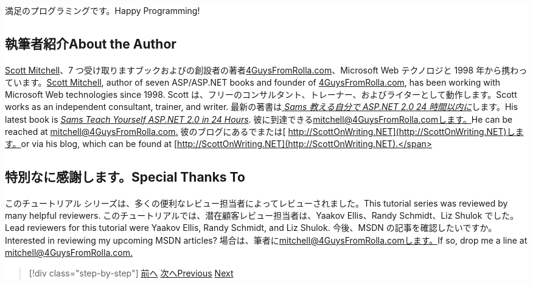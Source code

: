 <span data-ttu-id="5f33a-241">満足のプログラミングです。</span><span class="sxs-lookup"><span data-stu-id="5f33a-241">Happy Programming!</span></span>

## <a name="about-the-author"></a><span data-ttu-id="5f33a-242">執筆者紹介</span><span class="sxs-lookup"><span data-stu-id="5f33a-242">About the Author</span></span>

<span data-ttu-id="5f33a-243">[Scott Mitchell](http://www.4guysfromrolla.com/ScottMitchell.shtml)、7 つ受け取りますブックおよびの創設者の著者[4GuysFromRolla.com](http://www.4guysfromrolla.com)、Microsoft Web テクノロジと 1998 年から携わっています。</span><span class="sxs-lookup"><span data-stu-id="5f33a-243">[Scott Mitchell](http://www.4guysfromrolla.com/ScottMitchell.shtml), author of seven ASP/ASP.NET books and founder of [4GuysFromRolla.com](http://www.4guysfromrolla.com), has been working with Microsoft Web technologies since 1998.</span></span> <span data-ttu-id="5f33a-244">Scott は、フリーのコンサルタント、トレーナー、およびライターとして動作します。</span><span class="sxs-lookup"><span data-stu-id="5f33a-244">Scott works as an independent consultant, trainer, and writer.</span></span> <span data-ttu-id="5f33a-245">最新の著書は[ *Sams 教える自分で ASP.NET 2.0 24 時間以内に*](https://www.amazon.com/exec/obidos/ASIN/0672327384/4guysfromrollaco)します。</span><span class="sxs-lookup"><span data-stu-id="5f33a-245">His latest book is [*Sams Teach Yourself ASP.NET 2.0 in 24 Hours*](https://www.amazon.com/exec/obidos/ASIN/0672327384/4guysfromrollaco).</span></span> <span data-ttu-id="5f33a-246">彼に到達できる[mitchell@4GuysFromRolla.comします。](mailto:mitchell@4GuysFromRolla.com)</span><span class="sxs-lookup"><span data-stu-id="5f33a-246">He can be reached at [mitchell@4GuysFromRolla.com.](mailto:mitchell@4GuysFromRolla.com)</span></span> <span data-ttu-id="5f33a-247">彼のブログにあるでまたは[ http://ScottOnWriting.NET](http://ScottOnWriting.NET)します。</span><span class="sxs-lookup"><span data-stu-id="5f33a-247">or via his blog, which can be found at [http://ScottOnWriting.NET](http://ScottOnWriting.NET).</span></span>

## <a name="special-thanks-to"></a><span data-ttu-id="5f33a-248">特別なに感謝します。</span><span class="sxs-lookup"><span data-stu-id="5f33a-248">Special Thanks To</span></span>

<span data-ttu-id="5f33a-249">このチュートリアル シリーズは、多くの便利なレビュー担当者によってレビューされました。</span><span class="sxs-lookup"><span data-stu-id="5f33a-249">This tutorial series was reviewed by many helpful reviewers.</span></span> <span data-ttu-id="5f33a-250">このチュートリアルでは、潜在顧客レビュー担当者は、Yaakov Ellis、Randy Schmidt、Liz Shulok でした。</span><span class="sxs-lookup"><span data-stu-id="5f33a-250">Lead reviewers for this tutorial were Yaakov Ellis, Randy Schmidt, and Liz Shulok.</span></span> <span data-ttu-id="5f33a-251">今後、MSDN の記事を確認したいですか。</span><span class="sxs-lookup"><span data-stu-id="5f33a-251">Interested in reviewing my upcoming MSDN articles?</span></span> <span data-ttu-id="5f33a-252">場合は、筆者に[mitchell@4GuysFromRolla.comします。](mailto:mitchell@4GuysFromRolla.com)</span><span class="sxs-lookup"><span data-stu-id="5f33a-252">If so, drop me a line at [mitchell@4GuysFromRolla.com.](mailto:mitchell@4GuysFromRolla.com)</span></span>

> [!div class="step-by-step"]
> <span data-ttu-id="5f33a-253">[前へ](displaying-data-with-the-datalist-and-repeater-controls-vb.md)
> [次へ](showing-multiple-records-per-row-with-the-datalist-control-vb.md)</span><span class="sxs-lookup"><span data-stu-id="5f33a-253">[Previous](displaying-data-with-the-datalist-and-repeater-controls-vb.md)
[Next](showing-multiple-records-per-row-with-the-datalist-control-vb.md)</span></span>
